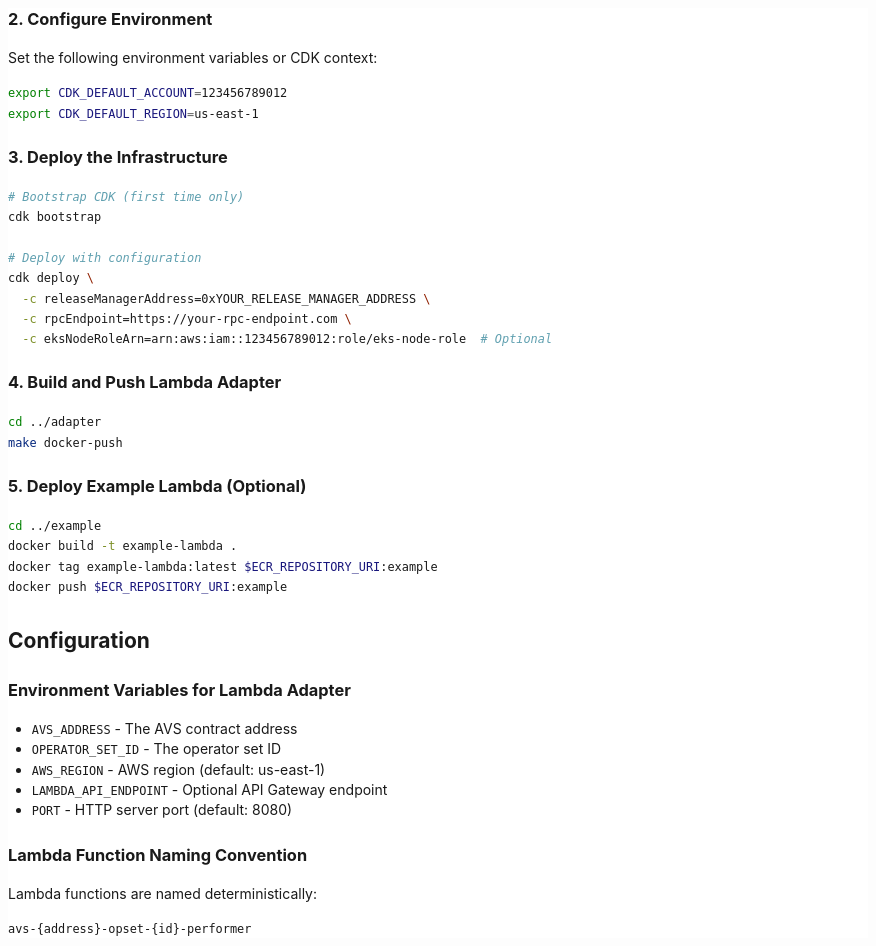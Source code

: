 ### 2. Configure Environment

Set the following environment variables or CDK context:

```bash
export CDK_DEFAULT_ACCOUNT=123456789012
export CDK_DEFAULT_REGION=us-east-1
```

### 3. Deploy the Infrastructure

```bash
# Bootstrap CDK (first time only)
cdk bootstrap

# Deploy with configuration
cdk deploy \
  -c releaseManagerAddress=0xYOUR_RELEASE_MANAGER_ADDRESS \
  -c rpcEndpoint=https://your-rpc-endpoint.com \
  -c eksNodeRoleArn=arn:aws:iam::123456789012:role/eks-node-role  # Optional
```

### 4. Build and Push Lambda Adapter

```bash
cd ../adapter
make docker-push
```

### 5. Deploy Example Lambda (Optional)

```bash
cd ../example
docker build -t example-lambda .
docker tag example-lambda:latest $ECR_REPOSITORY_URI:example
docker push $ECR_REPOSITORY_URI:example
```

## Configuration

### Environment Variables for Lambda Adapter

- `AVS_ADDRESS` - The AVS contract address
- `OPERATOR_SET_ID` - The operator set ID
- `AWS_REGION` - AWS region (default: us-east-1)
- `LAMBDA_API_ENDPOINT` - Optional API Gateway endpoint
- `PORT` - HTTP server port (default: 8080)

### Lambda Function Naming Convention

Lambda functions are named deterministically:
```
avs-{address}-opset-{id}-performer
```

